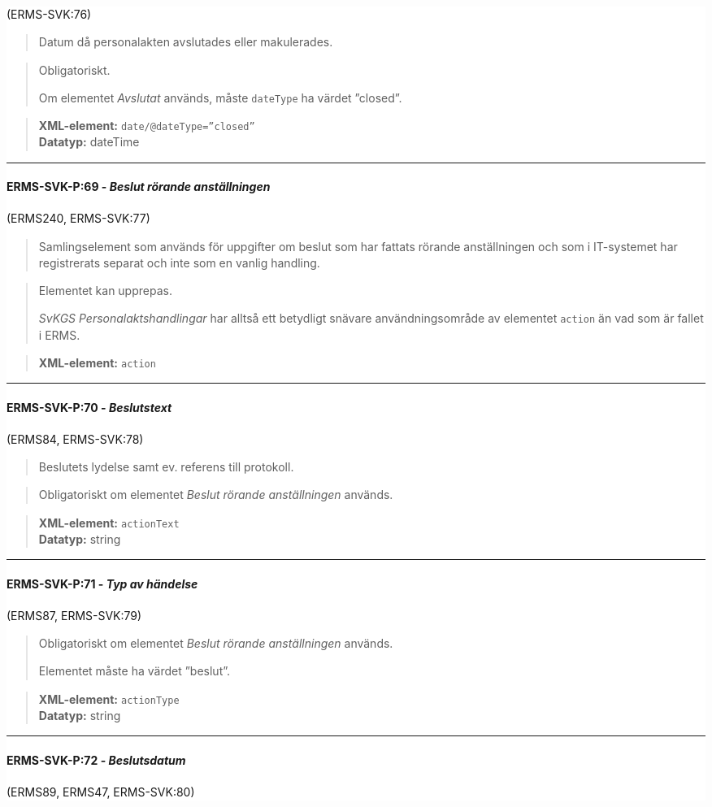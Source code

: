 (ERMS-SVK:76)

> Datum då personalakten avslutades eller makulerades.

> Obligatoriskt.
> 
> Om elementet *Avslutat* används, måste `dateType` ha värdet ”closed”.

> **XML-element:**	`date/@dateType=”closed”`<br/>
> **Datatyp:**	dateTime

---

#### ERMS-SVK-P:69 - *Beslut rörande anställningen*

(ERMS240, ERMS-SVK:77)

> Samlingselement som används för uppgifter om beslut som har fattats rörande anställningen och
> som i IT-systemet har registrerats separat och inte som en vanlig handling.

> Elementet kan upprepas.
> 
> *SvKGS Personalaktshandlingar* har alltså ett betydligt snävare användningsområde
> av elementet `action` än vad som är fallet i ERMS.

> **XML-element:**	`action`<br/>

---

#### ERMS-SVK-P:70 - *Beslutstext*

(ERMS84, ERMS-SVK:78)

>Beslutets lydelse samt ev. referens till protokoll.

> Obligatoriskt om elementet *Beslut rörande anställningen* används.

> **XML-element:**	`actionText`<br/>
> **Datatyp:**	string

---

#### ERMS-SVK-P:71 - *Typ av händelse*

(ERMS87, ERMS-SVK:79)

> Obligatoriskt om elementet *Beslut rörande anställningen* används.
> 
> Elementet måste ha värdet ”beslut”.

> **XML-element:**	`actionType`<br/>
> **Datatyp:**	string

---

#### ERMS-SVK-P:72 - *Beslutsdatum*

(ERMS89, ERMS47, ERMS-SVK:80)
